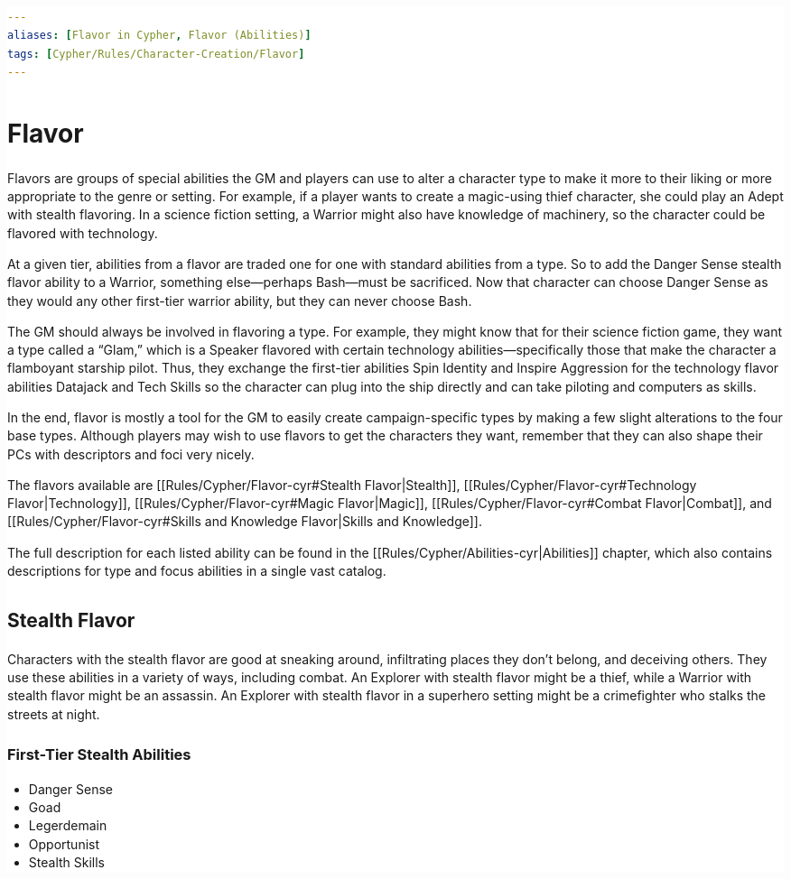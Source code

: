 ```yaml
---
aliases: [Flavor in Cypher, Flavor (Abilities)]
tags: [Cypher/Rules/Character-Creation/Flavor]
---
```


# Flavor

Flavors are groups of special abilities the GM and players can use to alter a character type to make it more to their liking or more appropriate to the genre or setting. For example, if a player wants to create a magic-using thief character, she could play an Adept with stealth flavoring. In a science fiction setting, a Warrior might also have knowledge of machinery, so the character could be flavored with technology.

At a given tier, abilities from a flavor are traded one for one with standard abilities from a type. So to add the Danger Sense stealth flavor ability to a Warrior, something else—perhaps Bash—must be sacrificed. Now that character can choose Danger Sense as they would any other first-tier warrior ability, but they can never choose Bash.

The GM should always be involved in flavoring a type. For example, they might know that for their science fiction game, they want a type called a “Glam,” which is a Speaker flavored with certain technology abilities—specifically those that make the character a flamboyant starship pilot. Thus, they exchange the first-tier abilities Spin Identity and Inspire Aggression for the technology flavor abilities Datajack and Tech Skills so the character can plug into the ship directly and can take piloting and computers as skills.

In the end, flavor is mostly a tool for the GM to easily create campaign-specific types by making a few slight alterations to the four base types. Although players may wish to use flavors to get the characters they want, remember that they can also shape their PCs with descriptors and foci very nicely.

The flavors available are [[Rules/Cypher/Flavor-cyr#Stealth Flavor|Stealth]], [[Rules/Cypher/Flavor-cyr#Technology Flavor|Technology]], [[Rules/Cypher/Flavor-cyr#Magic Flavor|Magic]], [[Rules/Cypher/Flavor-cyr#Combat Flavor|Combat]], and [[Rules/Cypher/Flavor-cyr#Skills and Knowledge Flavor|Skills and Knowledge]].

The full description for each listed ability can be found in the [[Rules/Cypher/Abilities-cyr|Abilities]] chapter, which also contains descriptions for type and focus abilities in a single vast catalog.

## Stealth Flavor

Characters with the stealth flavor are good at sneaking around, infiltrating places they don’t belong, and deceiving others. They use these abilities in a variety of ways, including combat. An Explorer with stealth flavor might be a thief, while a Warrior with stealth flavor might be an assassin. An Explorer with stealth flavor in a superhero setting might be a crimefighter who stalks the streets at night.

### First-Tier Stealth Abilities

- Danger Sense
- Goad
- Legerdemain
- Opportunist
- Stealth Skills
